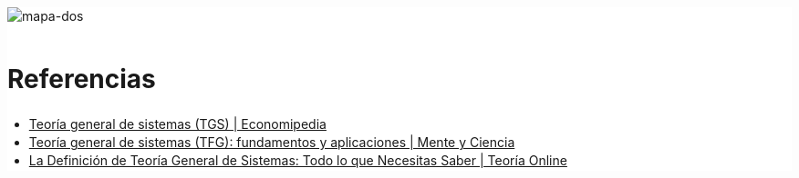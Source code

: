 ![mapa-dos](@assets/images/mapa-tgs.png)

# Referencias

- [Teoría general de sistemas (TGS) | Economipedia](https://economipedia.com/definiciones/teoria-general-de-sistemas-tgs.html)
- [Teoría general de sistemas (TFG): fundamentos y aplicaciones | Mente y Ciencia](https://www.menteyciencia.com/teoria-general-de-sistemas-tfg-fundamentos-y-aplicaciones/)
- [La Definición de Teoría General de Sistemas: Todo lo que Necesitas Saber | Teoría Online](https://teoriaonline.com/teoria-general-sistemas-definicion/)
